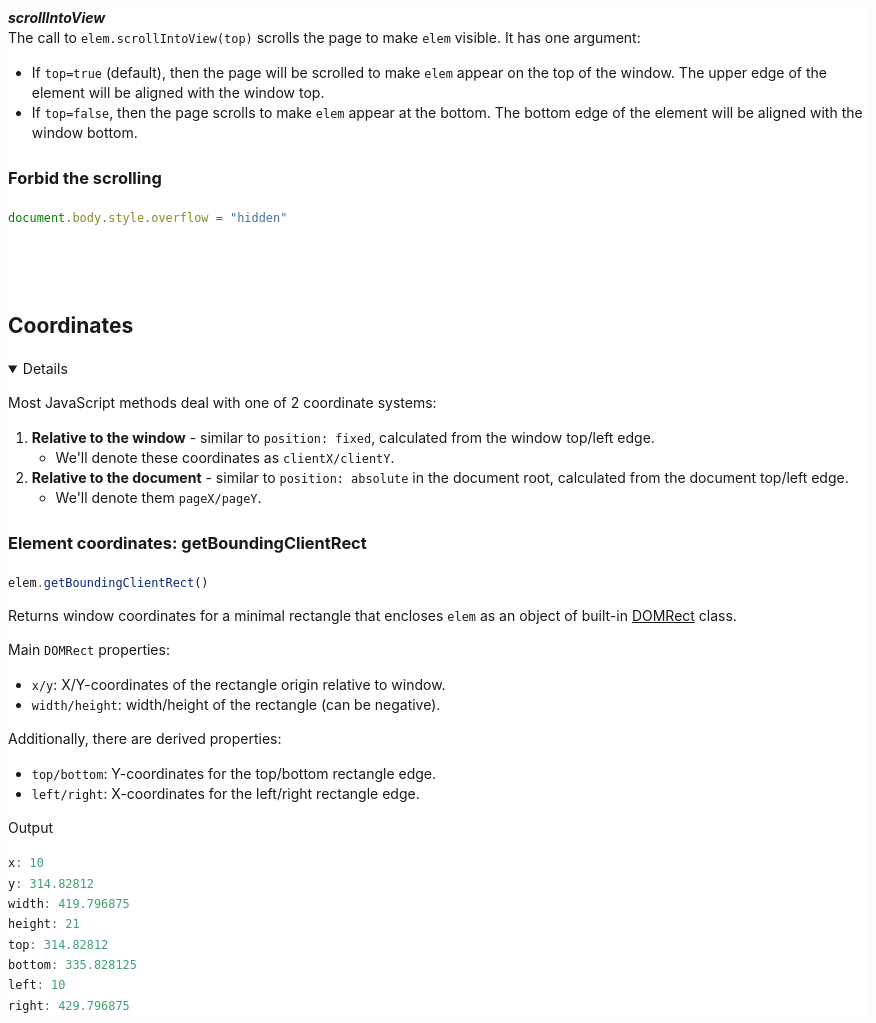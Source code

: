 ***scrollIntoView***\
The call to `elem.scrollIntoView(top)` scrolls the page to make `elem` visible. It has one argument:
- If `top=true` (default), then the page will be scrolled to make `elem` appear on the top of the window. The
upper edge of the element will be aligned with the window top.
- If `top=false`, then the page scrolls to make `elem` appear at the bottom. The bottom edge of the element
will be aligned with the window bottom.

### Forbid the scrolling
```javascript
document.body.style.overflow = "hidden"
```

</details>

<br></br>

## Coordinates
<details open>
    <summary>Details</summary>

Most JavaScript methods deal with one of 2 coordinate systems:
1. **Relative to the window** - similar to `position: fixed`, calculated from the window top/left edge.
    - We'll denote these coordinates as `clientX/clientY`.
2. **Relative to the document** - similar to `position: absolute` in the document root, calculated from the
document top/left edge.
    - We'll denote them `pageX/pageY`.

### Element coordinates: getBoundingClientRect
```javascript
elem.getBoundingClientRect()
```
Returns window coordinates for a minimal rectangle that encloses `elem` as an object of built-in
[DOMRect](https://www.w3.org/TR/geometry-1/#domrect) class.

Main `DOMRect` properties:
- `x/y`: X/Y-coordinates of the rectangle origin relative to window.
- `width/height`: width/height of the rectangle (can be negative).

Additionally, there are derived properties:
- `top/bottom`: Y-coordinates for the top/bottom rectangle edge.
- `left/right`: X-coordinates for the left/right rectangle edge.

Output
```ts
x: 10
y: 314.82812
width: 419.796875
height: 21
top: 314.82812
bottom: 335.828125
left: 10
right: 429.796875
```
